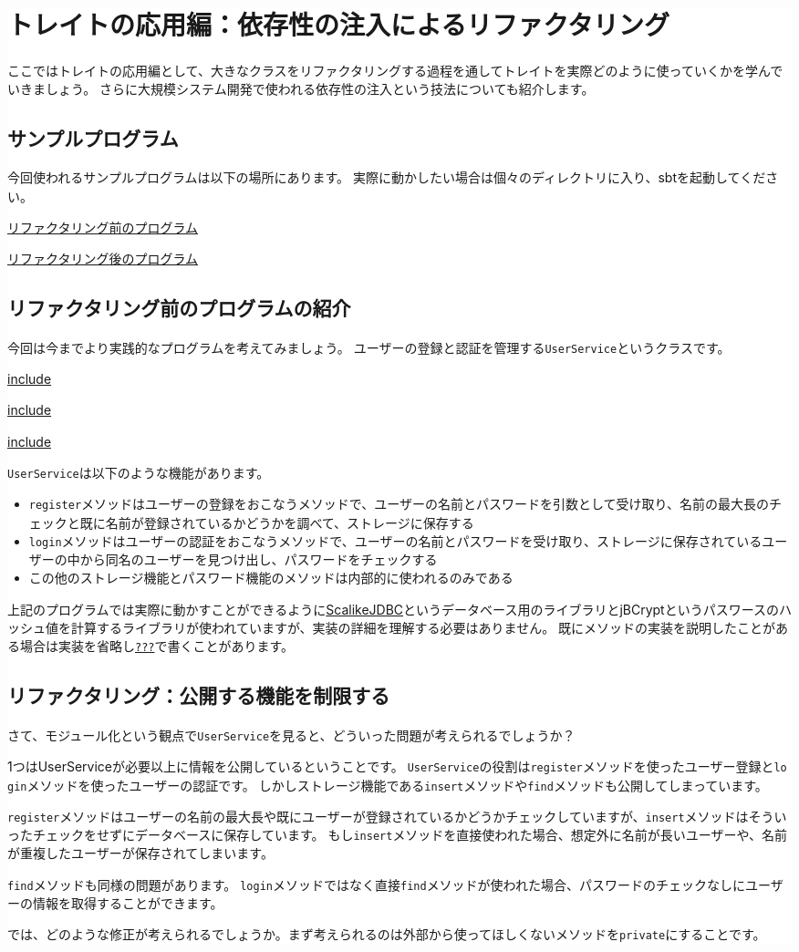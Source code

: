 # トレイトの応用編：依存性の注入によるリファクタリング

ここではトレイトの応用編として、大きなクラスをリファクタリングする過程を通してトレイトを実際どのように使っていくかを学んでいきましょう。
さらに大規模システム開発で使われる依存性の注入という技法についても紹介します。

## サンプルプログラム

今回使われるサンプルプログラムは以下の場所にあります。
実際に動かしたい場合は個々のディレクトリに入り、sbtを起動してください。

[リファクタリング前のプログラム](https://github.com/dwango/scala_text/tree/master/src/example_projects/trait-example)

[リファクタリング後のプログラム](https://github.com/dwango/scala_text/tree/master/src/example_projects/trait-refactored-example)

## リファクタリング前のプログラムの紹介

今回は今までより実践的なプログラムを考えてみましょう。
ユーザーの登録と認証を管理する`UserService`というクラスです。

[include](./example_projects/trait-example/build.sbt)

[include](./example_projects/trait-example/src/main/scala/domain/User.scala)

[include](./example_projects/trait-example/src/main/scala/domain/UserService.scala)

`UserService`は以下のような機能があります。

- `register`メソッドはユーザーの登録をおこなうメソッドで、ユーザーの名前とパスワードを引数として受け取り、名前の最大長のチェックと既に名前が登録されているかどうかを調べて、ストレージに保存する
- `login`メソッドはユーザーの認証をおこなうメソッドで、ユーザーの名前とパスワードを受け取り、ストレージに保存されているユーザーの中から同名のユーザーを見つけ出し、パスワードをチェックする
- この他のストレージ機能とパスワード機能のメソッドは内部的に使われるのみである

上記のプログラムでは実際に動かすことができるように[ScalikeJDBC](https://github.com/scalikejdbc/scalikejdbc)というデータベース用のライブラリとjBCryptというパスワースのハッシュ値を計算するライブラリが使われていますが、実装の詳細を理解する必要はありません。
既にメソッドの実装を説明したことがある場合は実装を省略し[`???`](https://github.com/scala/scala/blob/v2.11.8/src/library/scala/Predef.scala#L230)で書くことがあります。

## リファクタリング：公開する機能を制限する

さて、モジュール化という観点で`UserService`を見ると、どういった問題が考えられるでしょうか？

1つはUserServiceが必要以上に情報を公開しているということです。
`UserService`の役割は`register`メソッドを使ったユーザー登録と`login`メソッドを使ったユーザーの認証です。
しかしストレージ機能である`insert`メソッドや`find`メソッドも公開してしまっています。

`register`メソッドはユーザーの名前の最大長や既にユーザーが登録されているかどうかチェックしていますが、`insert`メソッドはそういったチェックをせずにデータベースに保存しています。
もし`insert`メソッドを直接使われた場合、想定外に名前が長いユーザーや、名前が重複したユーザーが保存されてしまいます。

`find`メソッドも同様の問題があります。
`login`メソッドではなく直接`find`メソッドが使われた場合、パスワードのチェックなしにユーザーの情報を取得することができます。

では、どのような修正が考えられるでしょうか。まず考えられるのは外部から使ってほしくないメソッドを`private`にすることです。
